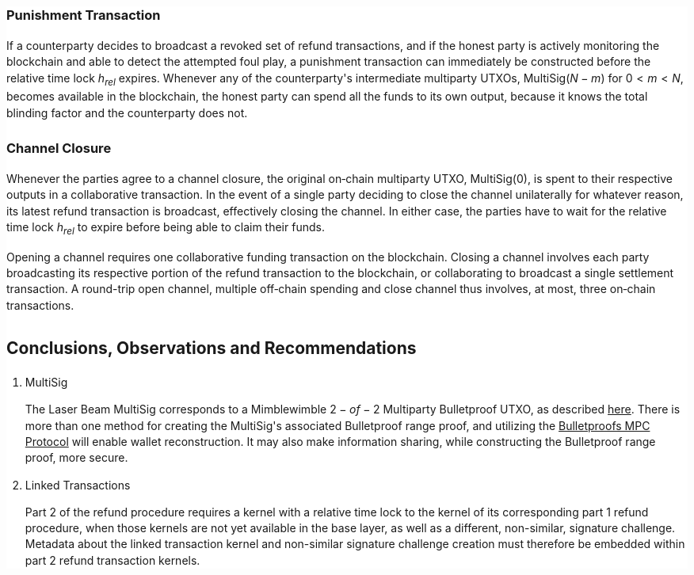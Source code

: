 ### Punishment Transaction

If a counterparty decides to broadcast a revoked set of refund transactions, and if the honest party is actively
monitoring the blockchain and able to detect the attempted foul play, a punishment transaction can immediately be
constructed before the relative time lock $h_{rel}$ expires. Whenever any of the counterparty's intermediate multiparty
UTXOs, $\text{MultiSig}(N-m)\ \text{for}\ 0<m<N$, becomes available in the blockchain, the honest party can spend all
the funds to its own output, because it knows the total blinding factor and the counterparty does not.

### Channel Closure

Whenever the parties agree to a channel closure, the original on‑chain multiparty UTXO, $\text{MultiSig}(0)$, is spent
to their respective outputs in a collaborative transaction. In the event of a single party deciding to close the channel
unilaterally for whatever reason, its latest refund transaction is broadcast, effectively closing the channel. In either
case, the parties have to wait for the relative time lock $h_{rel}$ to expire before being able to claim their funds.

Opening a channel requires one collaborative funding transaction on the blockchain. Closing a channel involves each
party broadcasting its respective portion of the refund transaction to the blockchain, or collaborating to broadcast a
single settlement transaction. A round-trip open channel, multiple off‑chain spending and close channel thus involves,
at most, three on‑chain transactions.

## Conclusions, Observations and Recommendations

1. MultiSig

   The Laser Beam MultiSig corresponds to a Mimblewimble $2-of-2$ Multiparty Bulletproof UTXO, as described
   [here](/protocols/mimblewimble-mb-bp-utxo#mimblewimble--ntext-of-n--multiparty-bulletproof-utxo).
   There is more than one method for creating the MultiSig's associated Bulletproof range proof, and utilizing the
   [Bulletproofs MPC Protocol](/protocols/mimblewimble-mb-bp-utxo#creating-the-multiparty-bulletproof-range-proof)
   will enable wallet reconstruction. It may also make information sharing, while constructing the Bulletproof range
   proof, more secure.

1. Linked Transactions

   Part 2 of the refund procedure requires a kernel with a relative time lock to the kernel of its corresponding
   part&nbsp;1 refund procedure, when those kernels are not yet available in the base layer, as well as a different,
   non-similar, signature challenge. Metadata about the linked transaction kernel and non-similar signature challenge
   creation must therefore be embedded within part&nbsp;2 refund transaction kernels.
